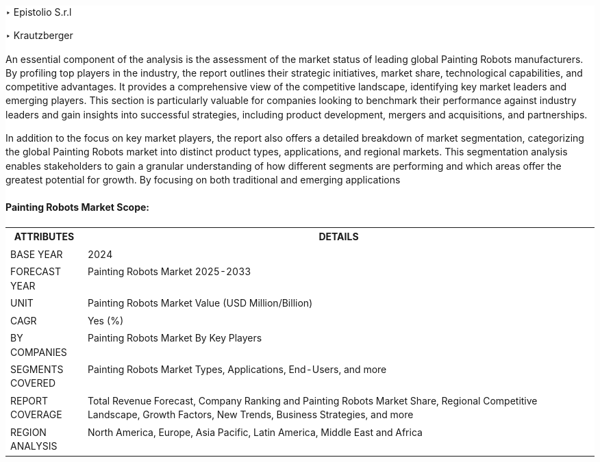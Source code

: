 ‣ Epistolio S.r.l

‣ Krautzberger

An essential component of the analysis is the assessment of the market status of leading global Painting Robots manufacturers. By profiling top players in the industry, the report outlines their strategic initiatives, market share, technological capabilities, and competitive advantages. It provides a comprehensive view of the competitive landscape, identifying key market leaders and emerging players. This section is particularly valuable for companies looking to benchmark their performance against industry leaders and gain insights into successful strategies, including product development, mergers and acquisitions, and partnerships.

In addition to the focus on key market players, the report also offers a detailed breakdown of market segmentation, categorizing the global Painting Robots market into distinct product types, applications, and regional markets. This segmentation analysis enables stakeholders to gain a granular understanding of how different segments are performing and which areas offer the greatest potential for growth. By focusing on both traditional and emerging applications

<h4>Painting Robots Market Scope:</h4>
<table>
<tr>
<th>ATTRIBUTES</th>
<th>DETAILS</th>
</tr>
<tr>
<td>BASE YEAR</td>
<td>2024</td>
</tr>
<tr>
<td>FORECAST YEAR</td>
<td>Painting Robots Market 2025-2033</td>
</tr>
<tr>
<td>UNIT</td>
<td>Painting Robots Market Value (USD Million/Billion)</td>
<tr>
<td>CAGR</td>
<td>Yes (%)</td>
</tr>
</tr>
<tr>
<td>BY COMPANIES</td>
<td>Painting Robots Market By Key Players</td>
</tr>
<tr>
<td>SEGMENTS COVERED</td>
<td>Painting Robots Market Types, Applications, End-Users, and more</td>
</tr>
<tr>
<td>REPORT COVERAGE</td>
<td>Total Revenue Forecast, Company Ranking and Painting Robots Market Share, Regional Competitive Landscape, Growth Factors, New Trends, Business Strategies, and more</td>
</tr>
<tr>
<td>REGION ANALYSIS</td>
<td>North America, Europe, Asia Pacific, Latin America, Middle East and Africa</td>
</tr>
</table>
